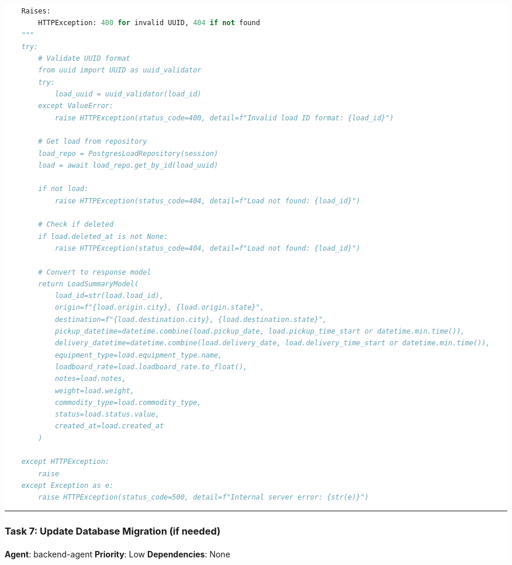 ```python
    Raises:
        HTTPException: 400 for invalid UUID, 404 if not found
    """
    try:
        # Validate UUID format
        from uuid import UUID as uuid_validator
        try:
            load_uuid = uuid_validator(load_id)
        except ValueError:
            raise HTTPException(status_code=400, detail=f"Invalid load ID format: {load_id}")

        # Get load from repository
        load_repo = PostgresLoadRepository(session)
        load = await load_repo.get_by_id(load_uuid)

        if not load:
            raise HTTPException(status_code=404, detail=f"Load not found: {load_id}")

        # Check if deleted
        if load.deleted_at is not None:
            raise HTTPException(status_code=404, detail=f"Load not found: {load_id}")

        # Convert to response model
        return LoadSummaryModel(
            load_id=str(load.load_id),
            origin=f"{load.origin.city}, {load.origin.state}",
            destination=f"{load.destination.city}, {load.destination.state}",
            pickup_datetime=datetime.combine(load.pickup_date, load.pickup_time_start or datetime.min.time()),
            delivery_datetime=datetime.combine(load.delivery_date, load.delivery_time_start or datetime.min.time()),
            equipment_type=load.equipment_type.name,
            loadboard_rate=load.loadboard_rate.to_float(),
            notes=load.notes,
            weight=load.weight,
            commodity_type=load.commodity_type,
            status=load.status.value,
            created_at=load.created_at
        )

    except HTTPException:
        raise
    except Exception as e:
        raise HTTPException(status_code=500, detail=f"Internal server error: {str(e)}")
```

---

### Task 7: Update Database Migration (if needed)
**Agent**: backend-agent
**Priority**: Low
**Dependencies**: None
